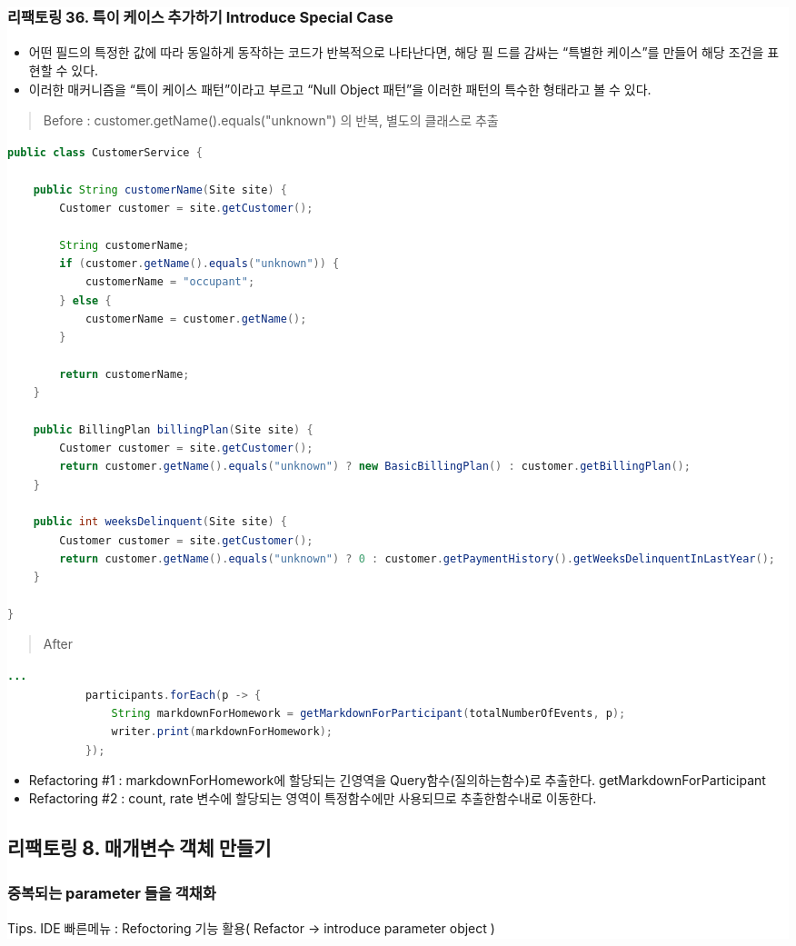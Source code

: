 ### 리팩토링 36. 특이 케이스 추가하기 Introduce Special Case
- 어떤 필드의 특정한 값에 따라 동일하게 동작하는 코드가 반복적으로 나타난다면, 해당 필 드를 감싸는 “특별한 케이스”를 만들어 해당 조건을 표현할 수 있다.
- 이러한 매커니즘을 “특이 케이스 패턴”이라고 부르고 “Null Object 패턴”을 이러한 패턴의 특수한 형태라고 볼 수 있다.


> Before : customer.getName().equals("unknown") 의 반복, 별도의 클래스로 추출

```java
public class CustomerService {

    public String customerName(Site site) {
        Customer customer = site.getCustomer();

        String customerName;
        if (customer.getName().equals("unknown")) {
            customerName = "occupant";
        } else {
            customerName = customer.getName();
        }

        return customerName;
    }

    public BillingPlan billingPlan(Site site) {
        Customer customer = site.getCustomer();
        return customer.getName().equals("unknown") ? new BasicBillingPlan() : customer.getBillingPlan();
    }

    public int weeksDelinquent(Site site) {
        Customer customer = site.getCustomer();
        return customer.getName().equals("unknown") ? 0 : customer.getPaymentHistory().getWeeksDelinquentInLastYear();
    }

}
```

> After

```java
...
            participants.forEach(p -> {
                String markdownForHomework = getMarkdownForParticipant(totalNumberOfEvents, p);
                writer.print(markdownForHomework);
            });
```
- Refactoring #1 : markdownForHomework에 할당되는 긴영역을 Query함수(질의하는함수)로 추출한다. getMarkdownForParticipant
- Refactoring #2 : count, rate 변수에 할당되는 영역이 특정함수에만 사용되므로 추출한함수내로 이동한다. 

## 리팩토링 8. 매개변수 객체 만들기

### 중복되는 parameter 들을 객채화 
Tips. IDE 빠른메뉴 : Refoctoring 기능 활용( Refactor -> introduce parameter object )
